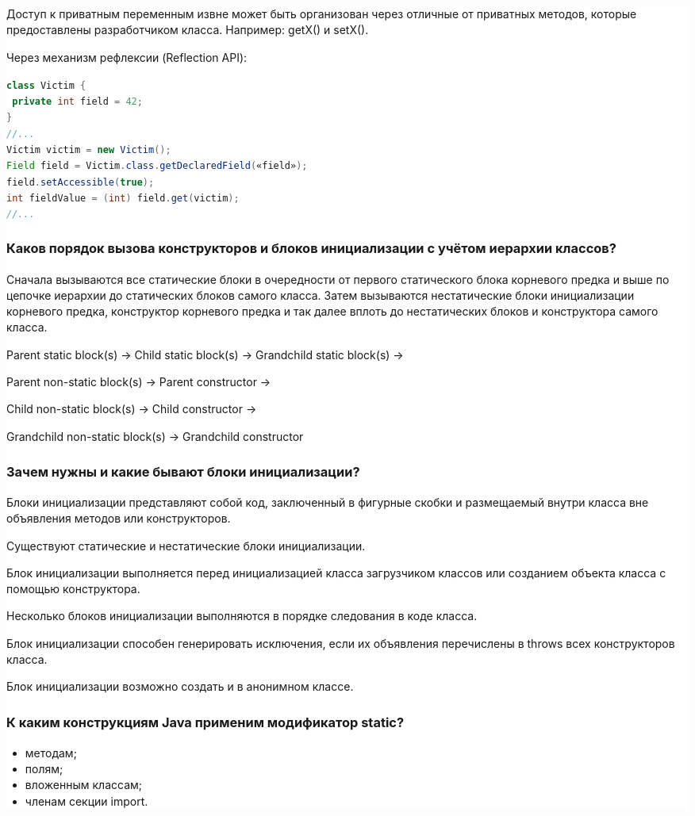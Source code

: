 Доступ к приватным переменным извне может быть организован через отличные от приватных методов, которые предоставлены разработчиком класса. Например: getX() и setX(). 

Через механизм рефлексии (Reflection API):

```java
class Victim {
 private int field = 42;
}
//...
Victim victim = new Victim();
Field field = Victim.class.getDeclaredField(«field»);
field.setAccessible(true);
int fieldValue = (int) field.get(victim);
//...
```

### Каков порядок вызова конструкторов и блоков инициализации с учётом иерархии классов?

Сначала вызываются все статические блоки в очередности от первого статического блока корневого предка и выше по цепочке иерархии до статических блоков самого класса. Затем вызываются нестатические блоки инициализации корневого предка, конструктор корневого предка и так далее вплоть до нестатических блоков и конструктора самого класса. 

Parent static block(s) → Child static block(s) → Grandchild static block(s) → 

Parent non-static block(s) → Parent constructor → 

Child non-static block(s) →  Child constructor → 

Grandchild non-static block(s) → Grandchild constructor

### Зачем нужны и какие бывают блоки инициализации?

Блоки инициализации представляют собой код, заключенный в фигурные скобки и размещаемый внутри класса вне объявления методов или конструкторов. 

Существуют статические и нестатические блоки инициализации. 

Блок инициализации выполняется перед инициализацией класса загрузчиком классов или созданием объекта класса с помощью конструктора. 

Несколько блоков инициализации выполняются в порядке следования в коде класса. 

Блок инициализации способен генерировать исключения, если их объявления перечислены в throws всех конструкторов класса. 

Блок инициализации возможно создать и в анонимном классе.

### К каким конструкциям Java применим модификатор static? 

- методам;
- полям;
- вложенным классам;
- членам секции import.
